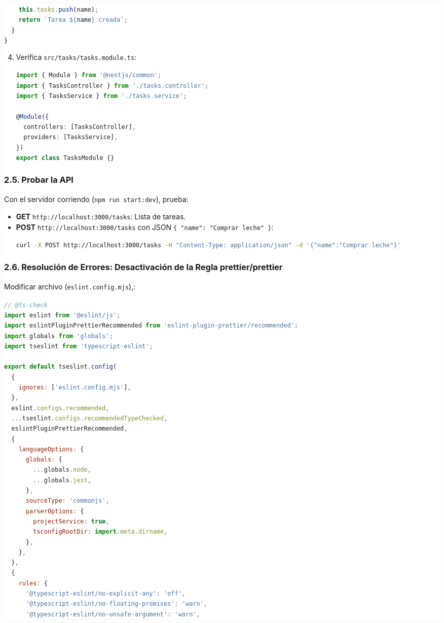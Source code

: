    ```typescript
       this.tasks.push(name);
       return `Tarea ${name} creada`;
     }
   }
   ```

4. Verifica `src/tasks/tasks.module.ts`:
   ```typescript
   import { Module } from '@nestjs/common';
   import { TasksController } from './tasks.controller';
   import { TasksService } from './tasks.service';

   @Module({
     controllers: [TasksController],
     providers: [TasksService],
   })
   export class TasksModule {}
   ```

### 2.5. Probar la API
Con el servidor corriendo (`npm run start:dev`), prueba:

- **GET** `http://localhost:3000/tasks`: Lista de tareas.
- **POST** `http://localhost:3000/tasks` con JSON `{ "name": "Comprar leche" }`:
  ```bash
  curl -X POST http://localhost:3000/tasks -H "Content-Type: application/json" -d '{"name":"Comprar leche"}'
  ```

### 2.6. Resolución de Errores: Desactivación de la Regla prettier/prettier
Modificar archivo (`eslint.config.mjs`),:

  ```js hl_lines="32"
  // @ts-check
  import eslint from '@eslint/js';
  import eslintPluginPrettierRecommended from 'eslint-plugin-prettier/recommended';
  import globals from 'globals';
  import tseslint from 'typescript-eslint';

  export default tseslint.config(
    {
      ignores: ['eslint.config.mjs'],
    },
    eslint.configs.recommended,
    ...tseslint.configs.recommendedTypeChecked,
    eslintPluginPrettierRecommended,
    {
      languageOptions: {
        globals: {
          ...globals.node,
          ...globals.jest,
        },
        sourceType: 'commonjs',
        parserOptions: {
          projectService: true,
          tsconfigRootDir: import.meta.dirname,
        },
      },
    },
    {
      rules: {
        '@typescript-eslint/no-explicit-any': 'off',
        '@typescript-eslint/no-floating-promises': 'warn',
        '@typescript-eslint/no-unsafe-argument': 'warn',
  ```